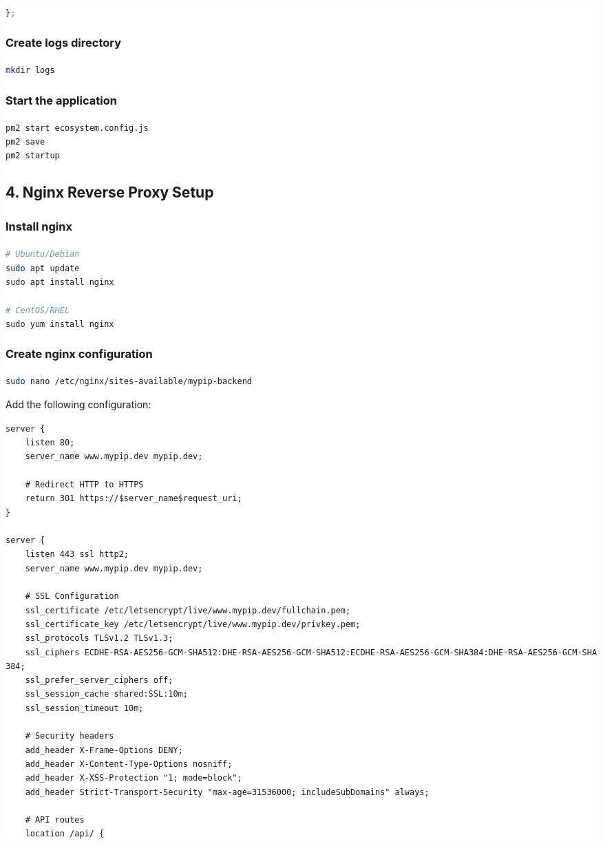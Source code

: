 ```javascript
};
```

### Create logs directory
```bash
mkdir logs
```

### Start the application
```bash
pm2 start ecosystem.config.js
pm2 save
pm2 startup
```

## 4. Nginx Reverse Proxy Setup

### Install nginx
```bash
# Ubuntu/Debian
sudo apt update
sudo apt install nginx

# CentOS/RHEL
sudo yum install nginx
```

### Create nginx configuration
```bash
sudo nano /etc/nginx/sites-available/mypip-backend
```

Add the following configuration:
```nginx
server {
    listen 80;
    server_name www.mypip.dev mypip.dev;
    
    # Redirect HTTP to HTTPS
    return 301 https://$server_name$request_uri;
}

server {
    listen 443 ssl http2;
    server_name www.mypip.dev mypip.dev;

    # SSL Configuration
    ssl_certificate /etc/letsencrypt/live/www.mypip.dev/fullchain.pem;
    ssl_certificate_key /etc/letsencrypt/live/www.mypip.dev/privkey.pem;
    ssl_protocols TLSv1.2 TLSv1.3;
    ssl_ciphers ECDHE-RSA-AES256-GCM-SHA512:DHE-RSA-AES256-GCM-SHA512:ECDHE-RSA-AES256-GCM-SHA384:DHE-RSA-AES256-GCM-SHA384;
    ssl_prefer_server_ciphers off;
    ssl_session_cache shared:SSL:10m;
    ssl_session_timeout 10m;

    # Security headers
    add_header X-Frame-Options DENY;
    add_header X-Content-Type-Options nosniff;
    add_header X-XSS-Protection "1; mode=block";
    add_header Strict-Transport-Security "max-age=31536000; includeSubDomains" always;

    # API routes
    location /api/ {
```